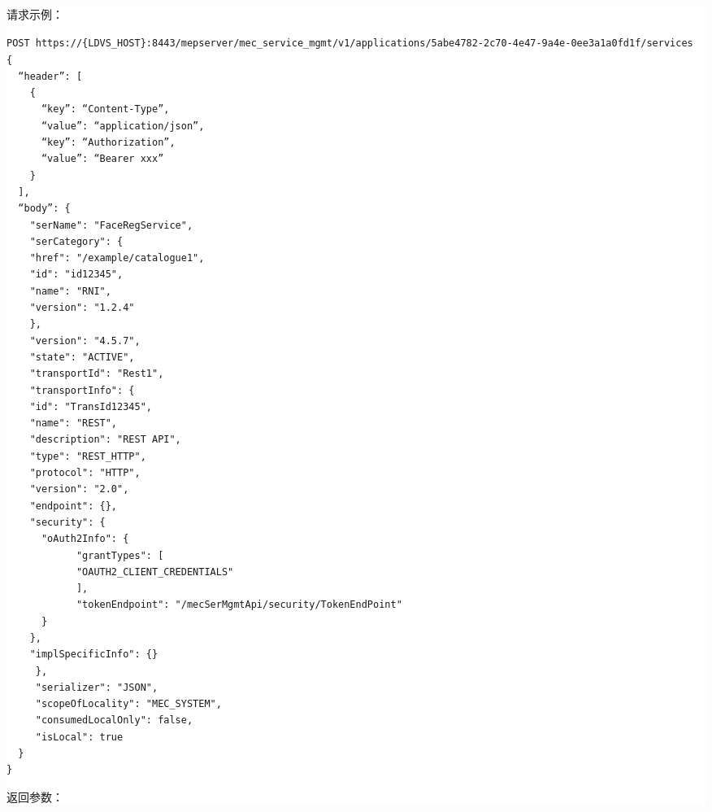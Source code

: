 请求示例：

```
POST https://{LDVS_HOST}:8443/mepserver/mec_service_mgmt/v1/applications/5abe4782-2c70-4e47-9a4e-0ee3a1a0fd1f/services
{
  “header”: [
    {
      “key”: “Content-Type”,
      “value”: “application/json”,
      “key”: “Authorization”,
      “value”: “Bearer xxx”
    }
  ],
  “body”: {
    "serName": "FaceRegService",
    "serCategory": {
    "href": "/example/catalogue1",
    "id": "id12345",
    "name": "RNI",
    "version": "1.2.4"
    },
    "version": "4.5.7",
    "state": "ACTIVE",
    "transportId": "Rest1",
    "transportInfo": {
    "id": "TransId12345",
    "name": "REST",
    "description": "REST API",
    "type": "REST_HTTP",
    "protocol": "HTTP",
    "version": "2.0",
    "endpoint": {},
    "security": {
      "oAuth2Info": {
            "grantTypes": [
            "OAUTH2_CLIENT_CREDENTIALS"
            ],
            "tokenEndpoint": "/mecSerMgmtApi/security/TokenEndPoint"
      }
    },
    "implSpecificInfo": {}
     },
     "serializer": "JSON",
     "scopeOfLocality": "MEC_SYSTEM",
     "consumedLocalOnly": false,
     "isLocal": true
  }
}
```

返回参数：
